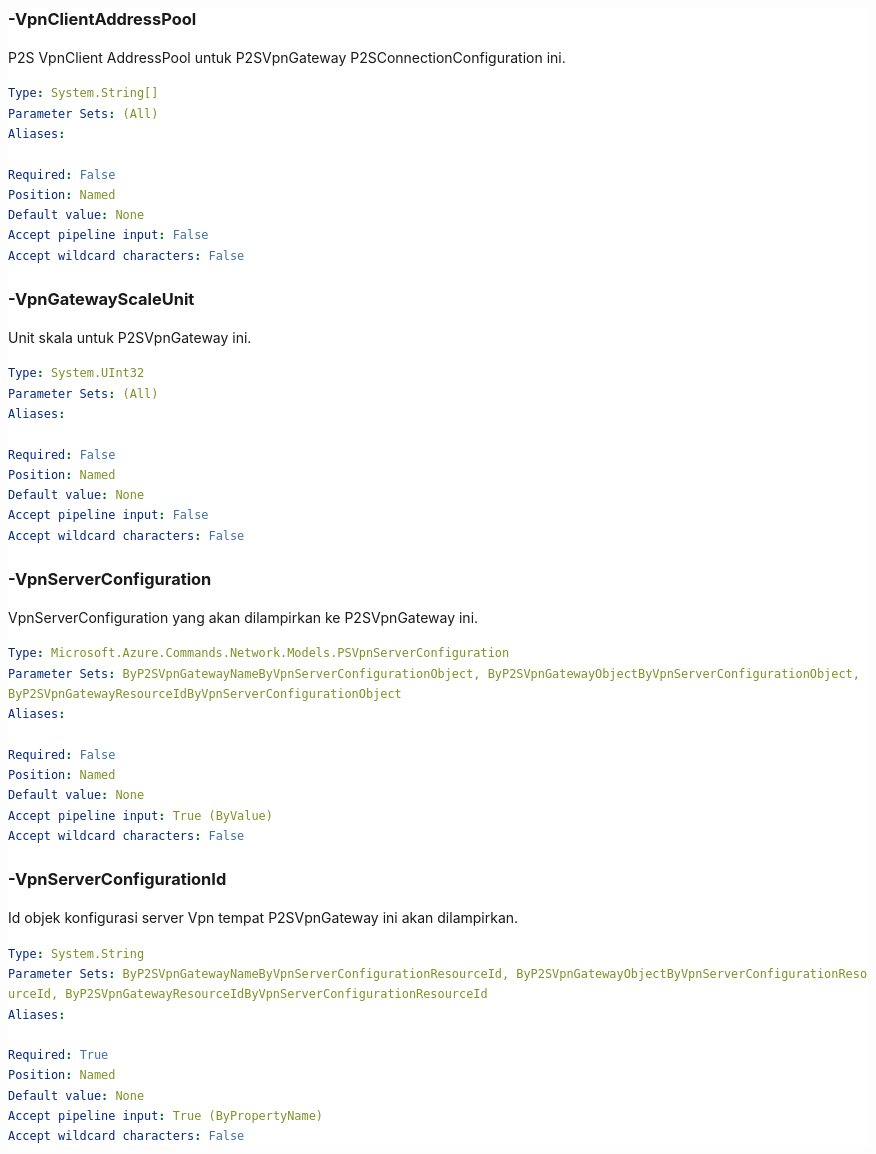 ### -VpnClientAddressPool
P2S VpnClient AddressPool untuk P2SVpnGateway P2SConnectionConfiguration ini.

```yaml
Type: System.String[]
Parameter Sets: (All)
Aliases:

Required: False
Position: Named
Default value: None
Accept pipeline input: False
Accept wildcard characters: False
```

### -VpnGatewayScaleUnit
Unit skala untuk P2SVpnGateway ini.

```yaml
Type: System.UInt32
Parameter Sets: (All)
Aliases:

Required: False
Position: Named
Default value: None
Accept pipeline input: False
Accept wildcard characters: False
```

### -VpnServerConfiguration
VpnServerConfiguration yang akan dilampirkan ke P2SVpnGateway ini.

```yaml
Type: Microsoft.Azure.Commands.Network.Models.PSVpnServerConfiguration
Parameter Sets: ByP2SVpnGatewayNameByVpnServerConfigurationObject, ByP2SVpnGatewayObjectByVpnServerConfigurationObject, ByP2SVpnGatewayResourceIdByVpnServerConfigurationObject
Aliases:

Required: False
Position: Named
Default value: None
Accept pipeline input: True (ByValue)
Accept wildcard characters: False
```

### -VpnServerConfigurationId
Id objek konfigurasi server Vpn tempat P2SVpnGateway ini akan dilampirkan.

```yaml
Type: System.String
Parameter Sets: ByP2SVpnGatewayNameByVpnServerConfigurationResourceId, ByP2SVpnGatewayObjectByVpnServerConfigurationResourceId, ByP2SVpnGatewayResourceIdByVpnServerConfigurationResourceId
Aliases:

Required: True
Position: Named
Default value: None
Accept pipeline input: True (ByPropertyName)
Accept wildcard characters: False
```

